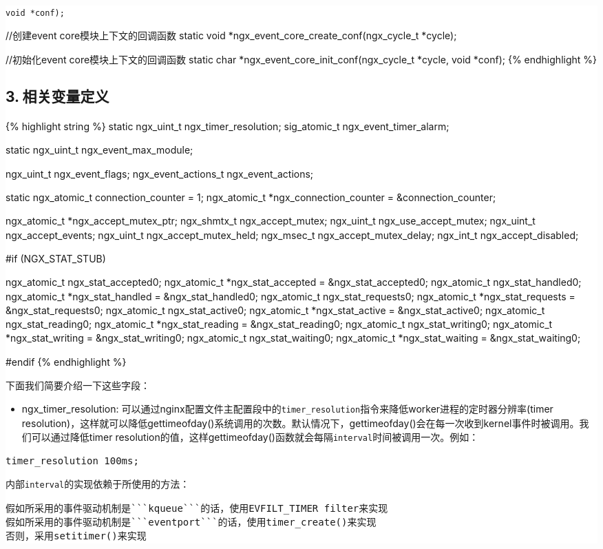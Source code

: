     void *conf);

//创建event core模块上下文的回调函数
static void *ngx_event_core_create_conf(ngx_cycle_t *cycle);

//初始化event core模块上下文的回调函数
static char *ngx_event_core_init_conf(ngx_cycle_t *cycle, void *conf);
{% endhighlight %}


## 3. 相关变量定义
{% highlight string %}
static ngx_uint_t     ngx_timer_resolution;
sig_atomic_t          ngx_event_timer_alarm;

static ngx_uint_t     ngx_event_max_module;

ngx_uint_t            ngx_event_flags;
ngx_event_actions_t   ngx_event_actions;


static ngx_atomic_t   connection_counter = 1;
ngx_atomic_t         *ngx_connection_counter = &connection_counter;


ngx_atomic_t         *ngx_accept_mutex_ptr;
ngx_shmtx_t           ngx_accept_mutex;
ngx_uint_t            ngx_use_accept_mutex;
ngx_uint_t            ngx_accept_events;
ngx_uint_t            ngx_accept_mutex_held;
ngx_msec_t            ngx_accept_mutex_delay;
ngx_int_t             ngx_accept_disabled;


#if (NGX_STAT_STUB)

ngx_atomic_t   ngx_stat_accepted0;
ngx_atomic_t  *ngx_stat_accepted = &ngx_stat_accepted0;
ngx_atomic_t   ngx_stat_handled0;
ngx_atomic_t  *ngx_stat_handled = &ngx_stat_handled0;
ngx_atomic_t   ngx_stat_requests0;
ngx_atomic_t  *ngx_stat_requests = &ngx_stat_requests0;
ngx_atomic_t   ngx_stat_active0;
ngx_atomic_t  *ngx_stat_active = &ngx_stat_active0;
ngx_atomic_t   ngx_stat_reading0;
ngx_atomic_t  *ngx_stat_reading = &ngx_stat_reading0;
ngx_atomic_t   ngx_stat_writing0;
ngx_atomic_t  *ngx_stat_writing = &ngx_stat_writing0;
ngx_atomic_t   ngx_stat_waiting0;
ngx_atomic_t  *ngx_stat_waiting = &ngx_stat_waiting0;

#endif
{% endhighlight %}

下面我们简要介绍一下这些字段：

* ngx_timer_resolution: 可以通过nginx配置文件主配置段中的```timer_resolution```指令来降低worker进程的定时器分辨率(timer resolution)，这样就可以降低gettimeofday()系统调用的次数。默认情况下，gettimeofday()会在每一次收到kernel事件时被调用。我们可以通过降低timer resolution的值，这样gettimeofday()函数就会每隔```interval```时间被调用一次。例如：
<pre>
timer_resolution 100ms;
</pre>
内部```interval```的实现依赖于所使用的方法：
<pre>
假如所采用的事件驱动机制是```kqueue```的话，使用EVFILT_TIMER filter来实现
假如所采用的事件驱动机制是```eventport```的话，使用timer_create()来实现
否则，采用setitimer()来实现
</pre>
